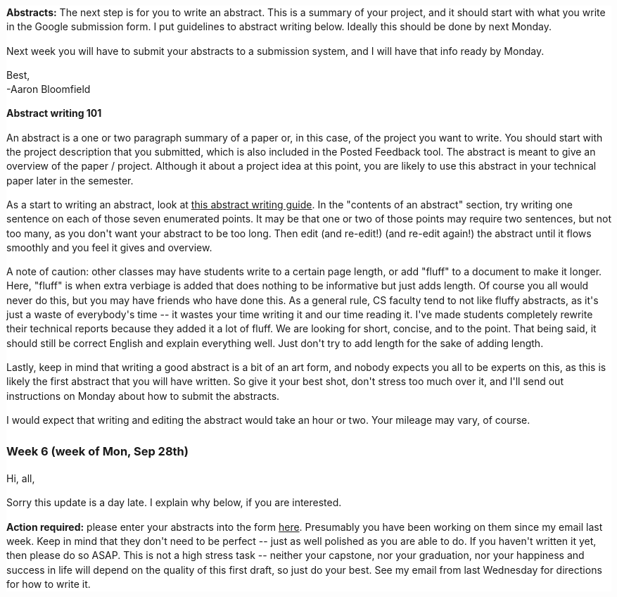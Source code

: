 **Abstracts:** The next step is for you to write an abstract.  This is a summary of your project, and it should start with what you write in the Google submission form.  I put guidelines to abstract writing below.  Ideally this should be done by next Monday.

Next week you will have to submit your abstracts to a submission system, and I will have that info ready by Monday.

Best,  
-Aaron Bloomfield




__Abstract writing 101__

An abstract is a one or two paragraph summary of a paper or, in this case, of the project you want to write.  You should start with the project description that you submitted, which is also included in the Posted Feedback tool.  The abstract is meant to give an overview of the paper / project.  Although it about a project idea at this point, you are likely to use this abstract in your technical paper later in the semester.

As a start to writing an abstract, look at [this abstract writing guide](https://writing.wisc.edu/handbook/assignments/writing-an-abstract-for-your-research-paper/).  In the "contents of an abstract" section, try writing one sentence on each of those seven enumerated points.  It may be that one or two of those points may require two sentences, but not too many, as you don't want your abstract to be too long.  Then edit (and re-edit!) (and re-edit again!) the abstract until it flows smoothly and you feel it gives and overview.

A note of caution: other classes may have students write to a certain page length, or add "fluff" to a document to make it longer.  Here, "fluff" is when extra verbiage is added that does nothing to be informative but just adds length.  Of course you all would never do this, but you may have friends who have done this.  As a general rule, CS faculty tend to not like fluffy abstracts, as it's just a waste of everybody's time -- it wastes your time writing it and our time reading it.  I've made students completely rewrite their technical reports because they added it a lot of fluff.  We are looking for short, concise, and to the point.  That being said, it should still be correct English and explain everything well.  Just don't try to add length for the sake of adding length.

Lastly, keep in mind that writing a good abstract is a bit of an art form, and nobody expects you all to be experts on this, as this is likely the first abstract that you will have written.  So give it your best shot, don't stress too much over it, and I'll send out instructions on Monday about how to submit the abstracts.

I would expect that writing and editing the abstract would take an hour or two.  Your mileage may vary, of course.



### <a name='week6'>Week 6 (week of Mon, Sep 28th)</a>


Hi, all,

Sorry this update is a day late.  I explain why below, if you are interested.

**Action required:** please enter your abstracts into the form [here](https://docs.google.com/forms/d/e/1FAIpQLSdYyG4SisoqyeBUs3_gTKsjBEK0LUY3bk9V7YzuXVjWzihuWA/viewform).  Presumably you have been working on them since my email last week.  Keep in mind that they don't need to be perfect -- just as well polished as you are able to do.  If you haven't written it yet, then please do so ASAP.  This is not a high stress task -- neither your capstone, nor your graduation, nor your happiness and success in life will depend on the quality of this first draft, so just do your best.  See my email from last Wednesday for directions for how to write it.
